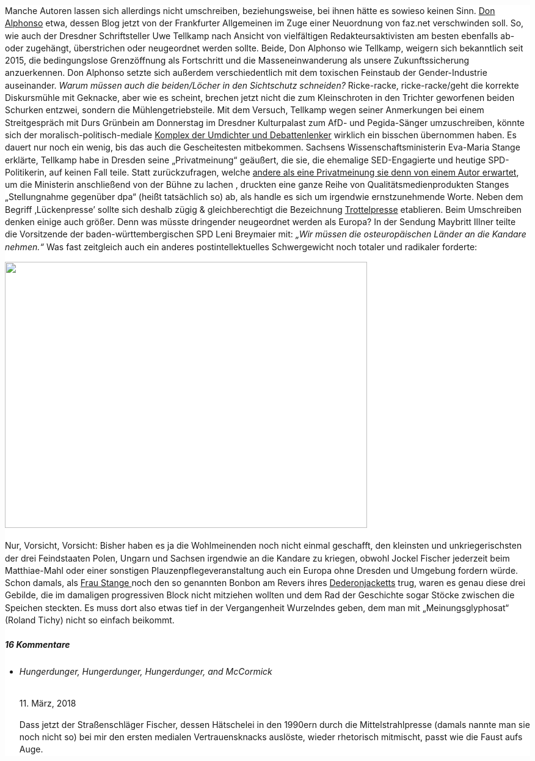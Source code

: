 Manche Autoren lassen sich allerdings nicht umschreiben, beziehungsweise, bei ihnen hätte es sowieso keinen Sinn. <a href="http://blogs.faz.net/deus/">Don Alphonso</a> etwa, dessen Blog jetzt von der Frankfurter Allgemeinen im Zuge einer Neuordnung von faz.net verschwinden soll. So, wie auch der Dresdner Schriftsteller Uwe Tellkamp nach Ansicht von vielfältigen Redakteursaktivisten am besten ebenfalls ab- oder zugehängt, überstrichen oder neugeordnet werden sollte. Beide, Don Alphonso wie Tellkamp, weigern sich bekanntlich seit 2015, die bedingungslose Grenzöffnung als Fortschritt und die Masseneinwanderung als unsere Zukunftssicherung anzuerkennen. Don Alphonso setzte sich außerdem verschiedentlich mit dem toxischen Feinstaub der Gender-Industrie auseinander. _Warum müssen auch die beiden/Löcher in den Sichtschutz schneiden?_ Ricke-racke, ricke-racke/geht die korrekte Diskursmühle mit Geknacke, aber wie es scheint, brechen jetzt nicht die zum Kleinschroten in den Trichter geworfenen beiden Schurken entzwei, sondern die Mühlengetriebsteile. Mit dem Versuch, Tellkamp wegen seiner Anmerkungen bei einem Streitgespräch mit Durs Grünbein am Donnerstag im Dresdner Kulturpalast zum AfD- und Pegida-Sänger umzuschreiben, könnte sich der moralisch-politisch-mediale <a href="https://www.publicomag.com/2018/03/ausweitung-der-moralkampfzone/">Komplex der Umdichter und Debattenlenker</a> wirklich ein bisschen übernommen haben. Es dauert nur noch ein wenig, bis das auch die Gescheitesten mitbekommen. Sachsens Wissenschaftsministerin Eva-Maria Stange erklärte, Tellkamp habe in Dresden seine „Privatmeinung“ geäußert, die sie, die ehemalige SED-Engagierte und heutige SPD-Politikerin, auf keinen Fall teile. Statt zurückzufragen, welche <a href="https://www.michael-klonovsky.de/acta-diurna/item/786-10-maerz-2018">andere als eine Privatmeinung sie denn von einem Autor erwartet</a>, um die Ministerin anschließend von der Bühne zu lachen , druckten eine ganze Reihe von Qualitätsmedienprodukten Stanges „Stellungnahme gegenüber dpa“ (heißt tatsächlich so) ab, als handle es sich um irgendwie ernstzunehmende Worte. Neben dem Begriff ‚Lückenpresse’ sollte sich deshalb zügig &amp; gleichberechtigt die Bezeichnung <a href="http://www.sz-online.de/sachsen/regierung-uneins-ueber-tellkamp-3895484.html">Trottelpresse</a> etablieren. Beim Umschreiben denken einige auch größer. Denn was müsste dringender neugeordnet werden als Europa? In der Sendung Maybritt Illner teilte die Vorsitzende der baden-württembergischen SPD Leni Breymaier mit: _„Wir müssen die osteuropäischen Länder an die Kandare nehmen.“_ Was fast zeitgleich auch ein anderes postintellektuelles Schwergewicht noch totaler und radikaler forderte:

<img decoding="async" class=" wp-image-6509 aligncenter" src="https://www.publicomag.com/wp-content/uploads/2018/03/Wochenrückblick-Fischer-300x220.jpg" alt width="593" height="435" srcset="https://www.publicomag.com/wp-content/uploads/2018/03/Wochenrückblick-Fischer-300x220.jpg 300w, https://www.publicomag.com/wp-content/uploads/2018/03/Wochenrückblick-Fischer-483x354.jpg 483w, https://www.publicomag.com/wp-content/uploads/2018/03/Wochenrückblick-Fischer-360x264.jpg 360w, https://www.publicomag.com/wp-content/uploads/2018/03/Wochenrückblick-Fischer-263x193.jpg 263w, https://www.publicomag.com/wp-content/uploads/2018/03/Wochenrückblick-Fischer.jpg 529w" sizes="(max-width: 593px) 100vw, 593px" />

Nur, Vorsicht, Vorsicht:  Bisher haben es ja die Wohlmeinenden noch nicht einmal geschafft, den kleinsten und unkriegerischsten der drei Feindstaaten Polen, Ungarn und Sachsen  irgendwie an die Kandare zu kriegen, obwohl Jockel Fischer jederzeit beim Matthiae-Mahl oder einer sonstigen Plauzenpflegeveranstaltung auch ein Europa ohne Dresden und Umgebung fordern würde. Schon damals, als <a href="https://de.wikipedia.org/wiki/Eva-Maria_Stange">Frau Stange </a>noch den so genannten Bonbon am Revers ihres <a href="https://www.ddr-museum.de/de/blog/archive/dederon-ein-begriff-fuer-qualitaet-eine-ddr-kunstfaser-setzt-sich-durch">Dederonjacketts</a> trug, waren es genau diese drei Gebilde, die im damaligen progressiven Block nicht mitziehen wollten und dem Rad der Geschichte sogar Stöcke zwischen die Speichen steckten. Es muss dort also etwas tief in der Vergangenheit Wurzelndes geben, dem man mit „Meinungsglyphosat“ (Roland Tichy) nicht so einfach beikommt.


<h5 class="comments-h">
16 Kommentare </h5>
<ul class="commentlist">
<li class="comment even thread-even depth-1 clearfix" id="li-comment-2190">
<h6 class="author">Hungerdunger, Hungerdunger, Hungerdunger, and McCormick</h6> <span class="date">11. März, 2018</span>



Dass jetzt der Straßenschläger Fischer, dessen Hätschelei in den 1990ern durch die Mittelstrahlpresse (damals nannte man sie noch nicht so) bei mir den ersten medialen Vertrauensknacks auslöste, wieder rhetorisch mitmischt, passt wie die Faust aufs Auge. 
